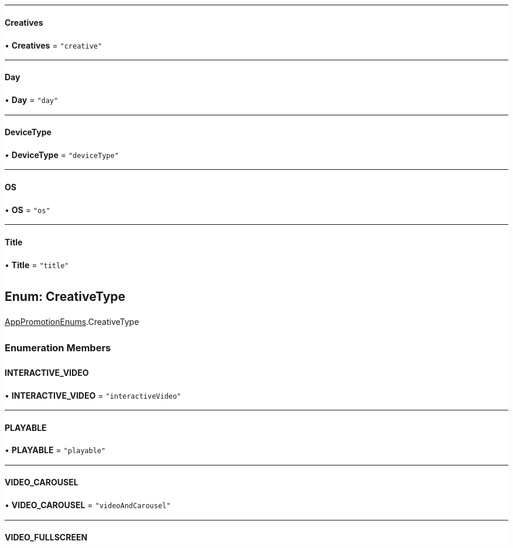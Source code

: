___

#### Creatives

• **Creatives** = ``"creative"``

___

#### Day

• **Day** = ``"day"``

___

#### DeviceType

• **DeviceType** = ``"deviceType"``

___

#### OS

• **OS** = ``"os"``

___

#### Title

• **Title** = ``"title"``


<a name="enumsapppromotionenumscreativetypemd"></a>

## Enum: CreativeType

[AppPromotionEnums](#modulesapppromotionenumsmd).CreativeType

### Enumeration Members

#### INTERACTIVE\_VIDEO

• **INTERACTIVE\_VIDEO** = ``"interactiveVideo"``

___

#### PLAYABLE

• **PLAYABLE** = ``"playable"``

___

#### VIDEO\_CAROUSEL

• **VIDEO\_CAROUSEL** = ``"videoAndCarousel"``

___

#### VIDEO\_FULLSCREEN
